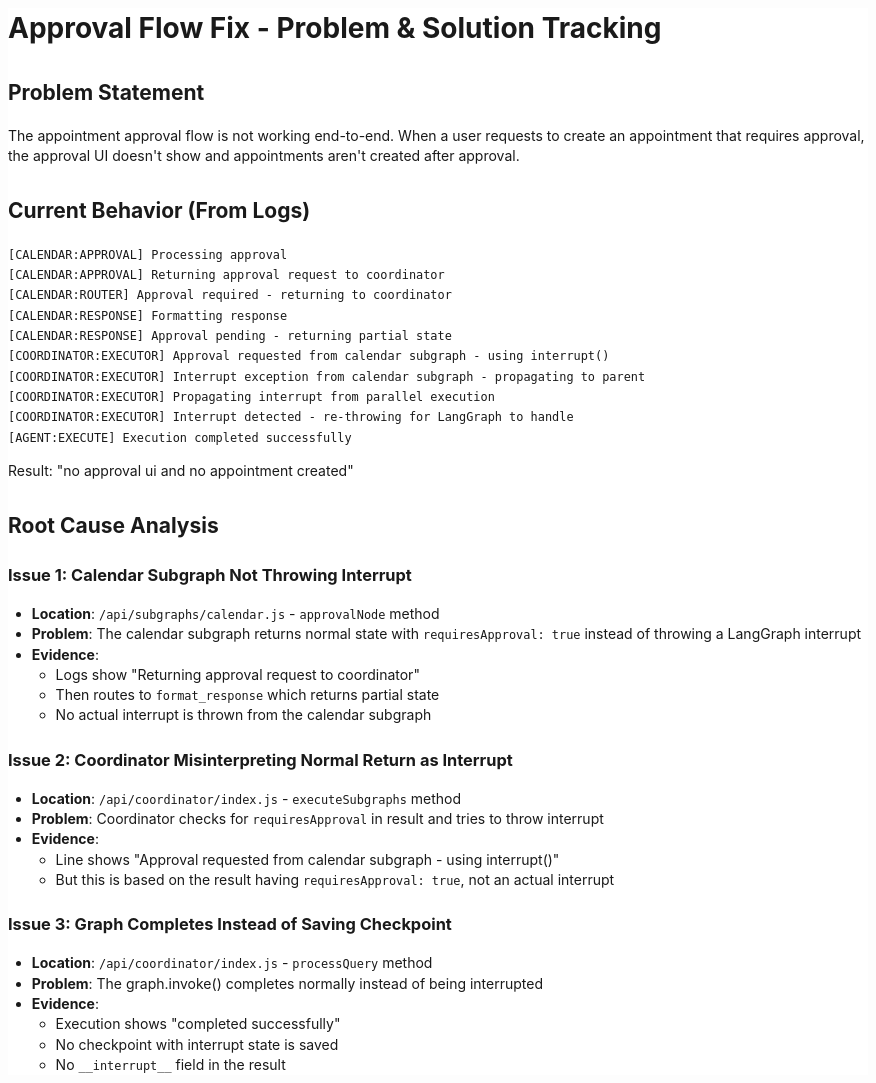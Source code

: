 # Approval Flow Fix - Problem & Solution Tracking

## Problem Statement
The appointment approval flow is not working end-to-end. When a user requests to create an appointment that requires approval, the approval UI doesn't show and appointments aren't created after approval.

## Current Behavior (From Logs)
```
[CALENDAR:APPROVAL] Processing approval
[CALENDAR:APPROVAL] Returning approval request to coordinator
[CALENDAR:ROUTER] Approval required - returning to coordinator
[CALENDAR:RESPONSE] Formatting response
[CALENDAR:RESPONSE] Approval pending - returning partial state
[COORDINATOR:EXECUTOR] Approval requested from calendar subgraph - using interrupt()
[COORDINATOR:EXECUTOR] Interrupt exception from calendar subgraph - propagating to parent
[COORDINATOR:EXECUTOR] Propagating interrupt from parallel execution
[COORDINATOR:EXECUTOR] Interrupt detected - re-throwing for LangGraph to handle
[AGENT:EXECUTE] Execution completed successfully
```

Result: "no approval ui and no appointment created"

## Root Cause Analysis

### Issue 1: Calendar Subgraph Not Throwing Interrupt
- **Location**: `/api/subgraphs/calendar.js` - `approvalNode` method
- **Problem**: The calendar subgraph returns normal state with `requiresApproval: true` instead of throwing a LangGraph interrupt
- **Evidence**:
  - Logs show "Returning approval request to coordinator"
  - Then routes to `format_response` which returns partial state
  - No actual interrupt is thrown from the calendar subgraph

### Issue 2: Coordinator Misinterpreting Normal Return as Interrupt
- **Location**: `/api/coordinator/index.js` - `executeSubgraphs` method
- **Problem**: Coordinator checks for `requiresApproval` in result and tries to throw interrupt
- **Evidence**:
  - Line shows "Approval requested from calendar subgraph - using interrupt()"
  - But this is based on the result having `requiresApproval: true`, not an actual interrupt

### Issue 3: Graph Completes Instead of Saving Checkpoint
- **Location**: `/api/coordinator/index.js` - `processQuery` method
- **Problem**: The graph.invoke() completes normally instead of being interrupted
- **Evidence**:
  - Execution shows "completed successfully"
  - No checkpoint with interrupt state is saved
  - No `__interrupt__` field in the result
